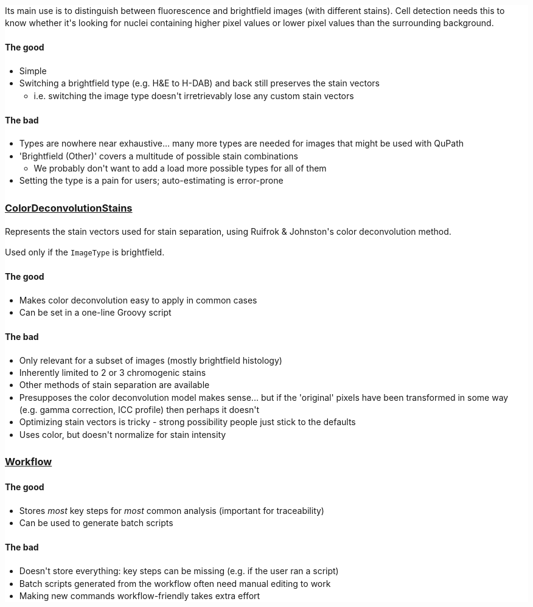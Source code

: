 Its main use is to distinguish between fluorescence and brightfield images (with different stains).
Cell detection needs this to know whether it's looking for nuclei containing higher pixel values or lower pixel values than the surrounding background.

#### The good
* Simple
* Switching a brightfield type (e.g. H&E to H-DAB) and back still preserves the stain vectors
  * i.e. switching the image type doesn't irretrievably lose any custom stain vectors

#### The bad
* Types are nowhere near exhaustive... many more types are needed for images that might be used with QuPath
* 'Brightfield (Other)' covers a multitude of possible stain combinations
  * We probably don't want to add a load more possible types for all of them
* Setting the type is a pain for users; auto-estimating is error-prone


### [ColorDeconvolutionStains](https://qupath.github.io/javadoc/docs/qupath/lib/color/ColorDeconvolutionStains.html)

Represents the stain vectors used for stain separation, using Ruifrok & Johnston's color deconvolution method.

Used only if the `ImageType` is brightfield.

#### The good
* Makes color deconvolution easy to apply in common cases
* Can be set in a one-line Groovy script

#### The bad
* Only relevant for a subset of images (mostly brightfield histology)
* Inherently limited to 2 or 3 chromogenic stains
* Other methods of stain separation are available
* Presupposes the color deconvolution model makes sense... but if the 'original' pixels have been transformed in some way (e.g. gamma correction, ICC profile) then perhaps it doesn't
* Optimizing stain vectors is tricky - strong possibility people just stick to the defaults
* Uses color, but doesn't normalize for stain intensity


### [Workflow](https://qupath.github.io/javadoc/docs/qupath/lib/plugins/workflow/Workflow.html)



#### The good
* Stores *most* key steps for *most* common analysis (important for traceability)
* Can be used to generate batch scripts


#### The bad
* Doesn't store everything: key steps can be missing (e.g. if the user ran a script)
* Batch scripts generated from the workflow often need manual editing to work
* Making new commands workflow-friendly takes extra effort
